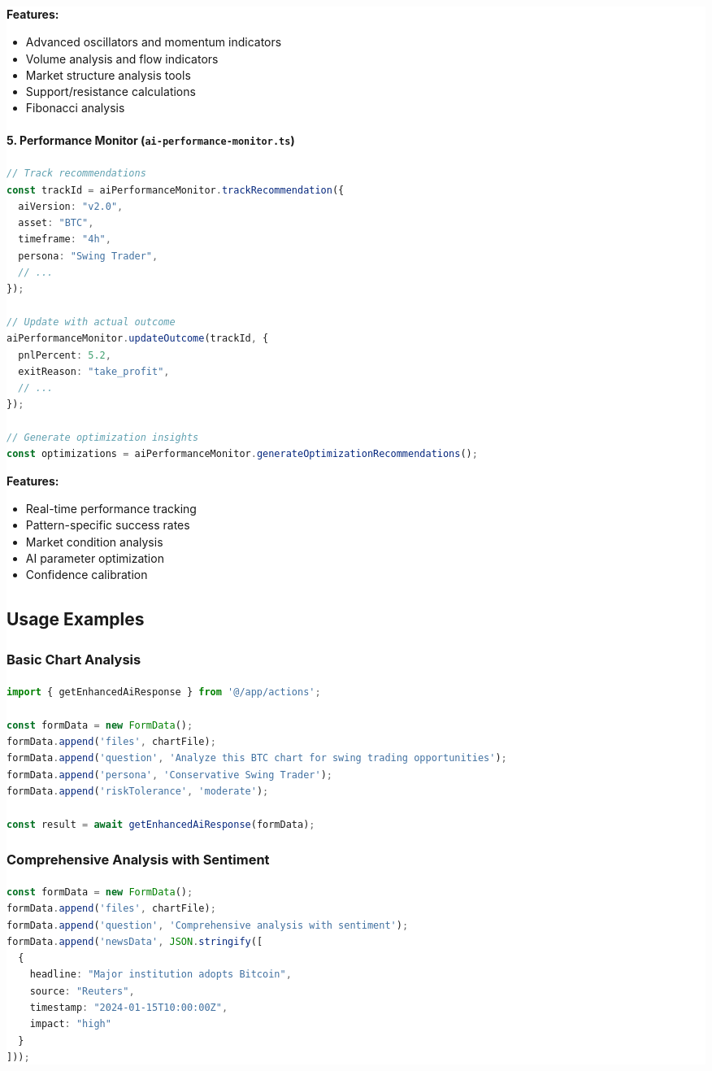 **Features:**
- Advanced oscillators and momentum indicators
- Volume analysis and flow indicators
- Market structure analysis tools
- Support/resistance calculations
- Fibonacci analysis

#### 5. Performance Monitor (`ai-performance-monitor.ts`)
```typescript
// Track recommendations
const trackId = aiPerformanceMonitor.trackRecommendation({
  aiVersion: "v2.0",
  asset: "BTC",
  timeframe: "4h",
  persona: "Swing Trader",
  // ...
});

// Update with actual outcome
aiPerformanceMonitor.updateOutcome(trackId, {
  pnlPercent: 5.2,
  exitReason: "take_profit",
  // ...
});

// Generate optimization insights
const optimizations = aiPerformanceMonitor.generateOptimizationRecommendations();
```

**Features:**
- Real-time performance tracking
- Pattern-specific success rates
- Market condition analysis
- AI parameter optimization
- Confidence calibration

## Usage Examples

### Basic Chart Analysis
```typescript
import { getEnhancedAiResponse } from '@/app/actions';

const formData = new FormData();
formData.append('files', chartFile);
formData.append('question', 'Analyze this BTC chart for swing trading opportunities');
formData.append('persona', 'Conservative Swing Trader');
formData.append('riskTolerance', 'moderate');

const result = await getEnhancedAiResponse(formData);
```

### Comprehensive Analysis with Sentiment
```typescript
const formData = new FormData();
formData.append('files', chartFile);
formData.append('question', 'Comprehensive analysis with sentiment');
formData.append('newsData', JSON.stringify([
  {
    headline: "Major institution adopts Bitcoin",
    source: "Reuters",
    timestamp: "2024-01-15T10:00:00Z",
    impact: "high"
  }
]));
```